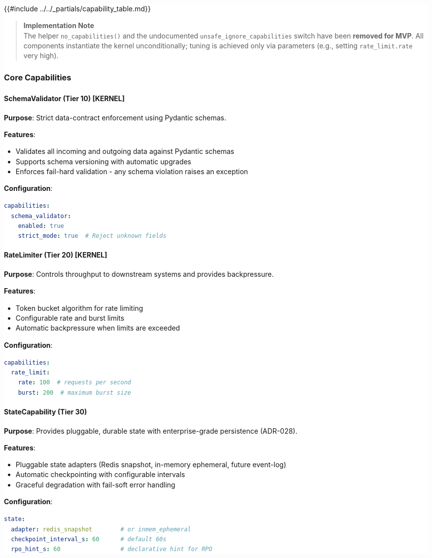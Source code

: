 {{#include ../../_partials/capability_table.md}}

> **Implementation Note**  
> The helper `no_capabilities()` and the undocumented `unsafe_ignore_capabilities` switch have been **removed for MVP**.  All components instantiate the kernel unconditionally; tuning is achieved only via parameters (e.g., setting `rate_limit.rate` very high).

### Core Capabilities

#### SchemaValidator (Tier 10) **[KERNEL]**

**Purpose**: Strict data-contract enforcement using Pydantic schemas.

**Features**:
- Validates all incoming and outgoing data against Pydantic schemas
- Supports schema versioning with automatic upgrades
- Enforces fail-hard validation - any schema violation raises an exception

**Configuration**:
```yaml
capabilities:
  schema_validator:
    enabled: true
    strict_mode: true  # Reject unknown fields
```

#### RateLimiter (Tier 20) **[KERNEL]**

**Purpose**: Controls throughput to downstream systems and provides backpressure.

**Features**:
- Token bucket algorithm for rate limiting
- Configurable rate and burst limits
- Automatic backpressure when limits are exceeded

**Configuration**:
```yaml
capabilities:
  rate_limit:
    rate: 100  # requests per second
    burst: 200  # maximum burst size
```

#### StateCapability (Tier 30)

**Purpose**: Provides pluggable, durable state with enterprise-grade persistence (ADR-028).

**Features**:
- Pluggable state adapters (Redis snapshot, in-memory ephemeral, future event-log)
- Automatic checkpointing with configurable intervals
- Graceful degradation with fail-soft error handling

**Configuration**:
```yaml
state:
  adapter: redis_snapshot        # or inmem_ephemeral
  checkpoint_interval_s: 60      # default 60s
  rpo_hint_s: 60                 # declarative hint for RPO
```
